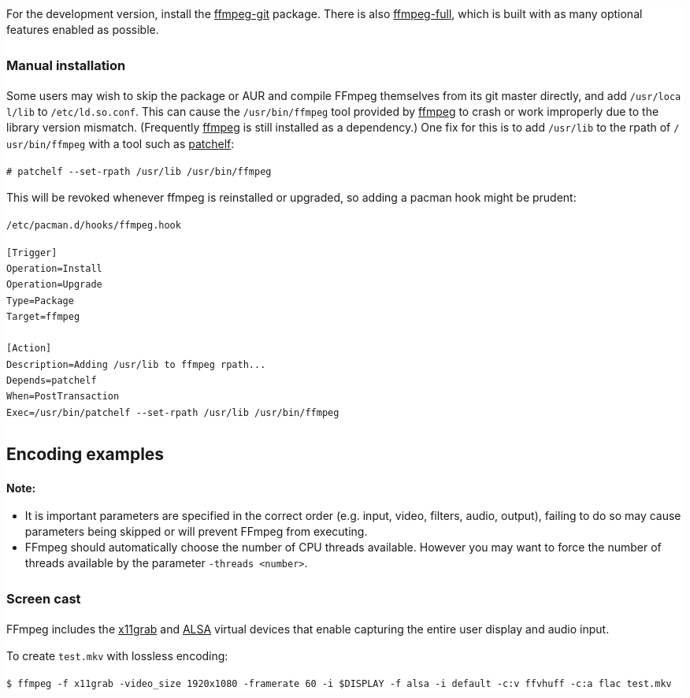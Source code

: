 For the development version, install the [ffmpeg-git](https://aur.archlinux.org/packages/ffmpeg-git/) package. There is also [ffmpeg-full](https://aur.archlinux.org/packages/ffmpeg-full/), which is built with as many optional features enabled as possible.

### Manual installation

Some users may wish to skip the package or AUR and compile FFmpeg themselves from its git master directly, and add `/usr/local/lib` to `/etc/ld.so.conf`. This can cause the `/usr/bin/ffmpeg` tool provided by [ffmpeg](https://www.archlinux.org/packages/?name=ffmpeg) to crash or work improperly due to the library version mismatch. (Frequently [ffmpeg](https://www.archlinux.org/packages/?name=ffmpeg) is still installed as a dependency.) One fix for this is to add `/usr/lib` to the rpath of `/usr/bin/ffmpeg` with a tool such as [patchelf](https://www.archlinux.org/packages/?name=patchelf):

```
# patchelf --set-rpath /usr/lib /usr/bin/ffmpeg

```

This will be revoked whenever ffmpeg is reinstalled or upgraded, so adding a pacman hook might be prudent:

 `/etc/pacman.d/hooks/ffmpeg.hook` 
```
[Trigger]
Operation=Install
Operation=Upgrade
Type=Package
Target=ffmpeg

[Action]
Description=Adding /usr/lib to ffmpeg rpath...
Depends=patchelf
When=PostTransaction
Exec=/usr/bin/patchelf --set-rpath /usr/lib /usr/bin/ffmpeg
```

## Encoding examples

**Note:**

*   It is important parameters are specified in the correct order (e.g. input, video, filters, audio, output), failing to do so may cause parameters being skipped or will prevent FFmpeg from executing.
*   FFmpeg should automatically choose the number of CPU threads available. However you may want to force the number of threads available by the parameter `-threads <number>`.

### Screen cast

FFmpeg includes the [x11grab](http://www.ffmpeg.org/ffmpeg-devices.html#x11grab) and [ALSA](http://www.ffmpeg.org/ffmpeg-devices.html#alsa-1) virtual devices that enable capturing the entire user display and audio input.

To create `test.mkv` with lossless encoding:

```
$ ffmpeg -f x11grab -video_size 1920x1080 -framerate 60 -i $DISPLAY -f alsa -i default -c:v ffvhuff -c:a flac test.mkv

```

